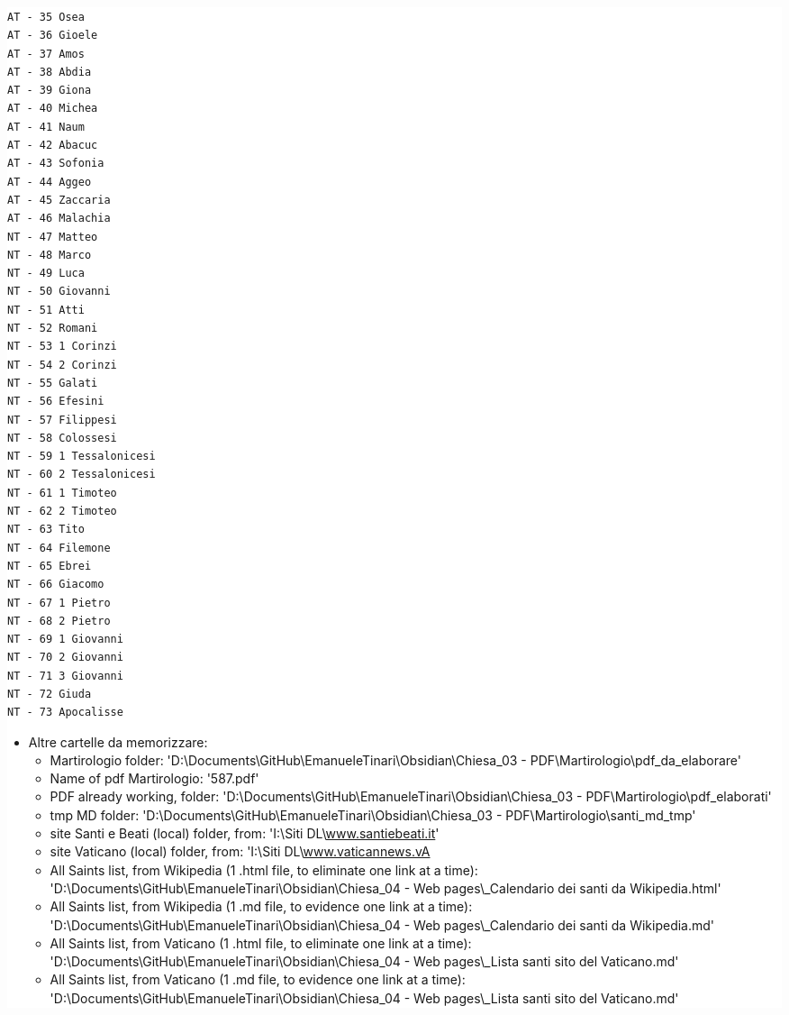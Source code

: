 	AT - 35 Osea
	AT - 36 Gioele
	AT - 37 Amos
	AT - 38 Abdia
	AT - 39 Giona
	AT - 40 Michea
	AT - 41 Naum
	AT - 42 Abacuc
	AT - 43 Sofonia
	AT - 44 Aggeo
	AT - 45 Zaccaria
	AT - 46 Malachia
	NT - 47 Matteo
	NT - 48 Marco
	NT - 49 Luca
	NT - 50 Giovanni
	NT - 51 Atti
	NT - 52 Romani
	NT - 53 1 Corinzi
	NT - 54 2 Corinzi
	NT - 55 Galati
	NT - 56 Efesini
	NT - 57 Filippesi
	NT - 58 Colossesi
	NT - 59 1 Tessalonicesi
	NT - 60 2 Tessalonicesi
	NT - 61 1 Timoteo
	NT - 62 2 Timoteo
	NT - 63 Tito
	NT - 64 Filemone
	NT - 65 Ebrei
	NT - 66 Giacomo
	NT - 67 1 Pietro
	NT - 68 2 Pietro
	NT - 69 1 Giovanni
	NT - 70 2 Giovanni
	NT - 71 3 Giovanni
	NT - 72 Giuda
	NT - 73 Apocalisse

- Altre cartelle da memorizzare:
	- Martirologio folder: 'D:\Documents\GitHub\EmanueleTinari\Obsidian\Chiesa\_03 - PDF\Martirologio\pdf_da_elaborare\'
	 - Name of pdf Martirologio: '587.pdf'
	- PDF already working, folder: 'D:\Documents\GitHub\EmanueleTinari\Obsidian\Chiesa\_03 - PDF\Martirologio\pdf_elaborati\'
	- tmp MD folder: 'D:\Documents\GitHub\EmanueleTinari\Obsidian\Chiesa\_03 - PDF\Martirologio\santi_md_tmp'
	- site Santi e Beati (local) folder, from: 'I:\Siti DL\www.santiebeati.it'
	- site Vaticano (local) folder, from: 'I:\Siti DL\www.vaticannews.vA
	- All Saints list, from Wikipedia (1 .html file, to eliminate one link at a time): 'D:\Documents\GitHub\EmanueleTinari\Obsidian\Chiesa\_04 - Web pages\\_Calendario dei santi da Wikipedia.html'
	- All Saints list, from Wikipedia (1 .md file, to evidence one link at a time): 'D:\Documents\GitHub\EmanueleTinari\Obsidian\Chiesa\_04 - Web pages\\_Calendario dei santi da Wikipedia.md'
	- All Saints list, from Vaticano (1 .html file, to eliminate one link at a time): 'D:\Documents\GitHub\EmanueleTinari\Obsidian\Chiesa\_04 - Web pages\\_Lista santi sito del Vaticano.md'
	- All Saints list, from Vaticano (1 .md file, to evidence one link at a time): 'D:\Documents\GitHub\EmanueleTinari\Obsidian\Chiesa\_04 - Web pages\\_Lista santi sito del Vaticano.md'
